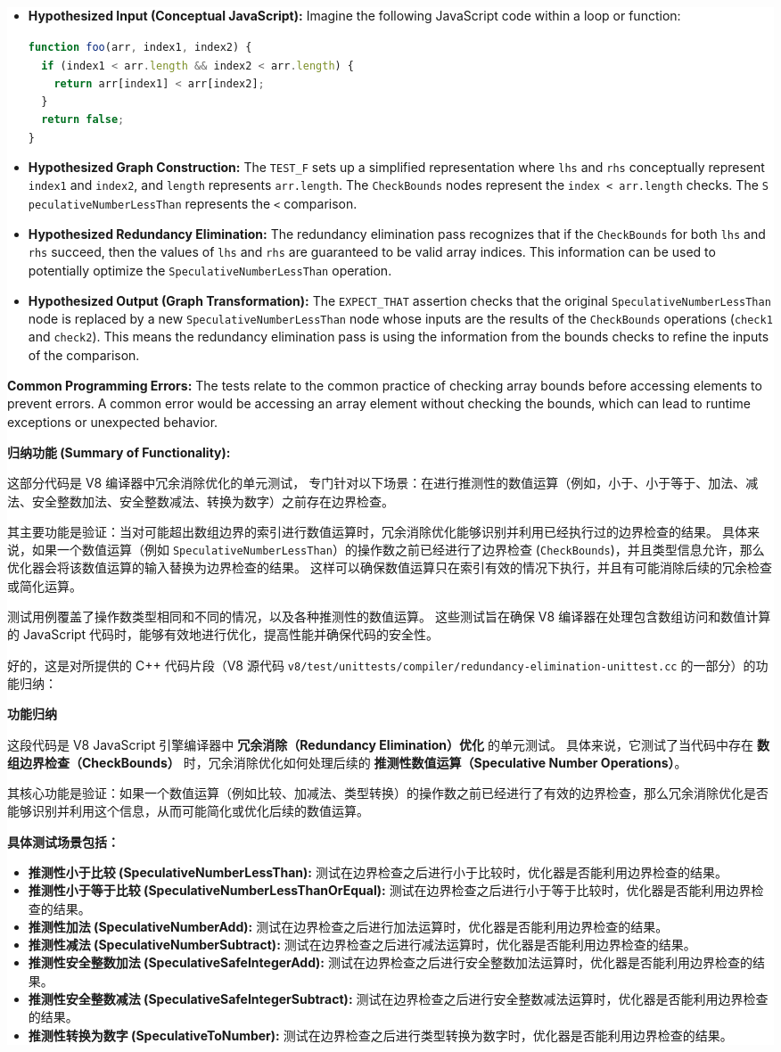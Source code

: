 * **Hypothesized Input (Conceptual JavaScript):**  Imagine the following JavaScript code within a loop or function:

   ```javascript
   function foo(arr, index1, index2) {
     if (index1 < arr.length && index2 < arr.length) {
       return arr[index1] < arr[index2];
     }
     return false;
   }
   ```

* **Hypothesized Graph Construction:** The `TEST_F` sets up a simplified representation where `lhs` and `rhs` conceptually represent `index1` and `index2`, and `length` represents `arr.length`. The `CheckBounds` nodes represent the `index < arr.length` checks. The `SpeculativeNumberLessThan` represents the `<` comparison.

* **Hypothesized Redundancy Elimination:** The redundancy elimination pass recognizes that if the `CheckBounds` for both `lhs` and `rhs` succeed, then the values of `lhs` and `rhs` are guaranteed to be valid array indices. This information can be used to potentially optimize the `SpeculativeNumberLessThan` operation.

* **Hypothesized Output (Graph Transformation):** The `EXPECT_THAT` assertion checks that the original `SpeculativeNumberLessThan` node is replaced by a new `SpeculativeNumberLessThan` node whose inputs are the results of the `CheckBounds` operations (`check1` and `check2`). This means the redundancy elimination pass is using the information from the bounds checks to refine the inputs of the comparison.

**Common Programming Errors:** The tests relate to the common practice of checking array bounds before accessing elements to prevent errors. A common error would be accessing an array element without checking the bounds, which can lead to runtime exceptions or unexpected behavior.

**归纳功能 (Summary of Functionality):**

这部分代码是 V8 编译器中冗余消除优化的单元测试， 专门针对以下场景：在进行推测性的数值运算（例如，小于、小于等于、加法、减法、安全整数加法、安全整数减法、转换为数字）之前存在边界检查。

其主要功能是验证：当对可能超出数组边界的索引进行数值运算时，冗余消除优化能够识别并利用已经执行过的边界检查的结果。 具体来说，如果一个数值运算（例如 `SpeculativeNumberLessThan`）的操作数之前已经进行了边界检查 (`CheckBounds`)，并且类型信息允许，那么优化器会将该数值运算的输入替换为边界检查的结果。 这样可以确保数值运算只在索引有效的情况下执行，并且有可能消除后续的冗余检查或简化运算。

测试用例覆盖了操作数类型相同和不同的情况，以及各种推测性的数值运算。  这些测试旨在确保 V8 编译器在处理包含数组访问和数值计算的 JavaScript 代码时，能够有效地进行优化，提高性能并确保代码的安全性。

好的，这是对所提供的 C++ 代码片段（V8 源代码 `v8/test/unittests/compiler/redundancy-elimination-unittest.cc` 的一部分）的功能归纳：

**功能归纳**

这段代码是 V8 JavaScript 引擎编译器中 **冗余消除（Redundancy Elimination）优化** 的单元测试。 具体来说，它测试了当代码中存在 **数组边界检查（CheckBounds）** 时，冗余消除优化如何处理后续的 **推测性数值运算（Speculative Number Operations）**。

其核心功能是验证：如果一个数值运算（例如比较、加减法、类型转换）的操作数之前已经进行了有效的边界检查，那么冗余消除优化是否能够识别并利用这个信息，从而可能简化或优化后续的数值运算。

**具体测试场景包括：**

* **推测性小于比较 (SpeculativeNumberLessThan):**  测试在边界检查之后进行小于比较时，优化器是否能利用边界检查的结果。
* **推测性小于等于比较 (SpeculativeNumberLessThanOrEqual):** 测试在边界检查之后进行小于等于比较时，优化器是否能利用边界检查的结果。
* **推测性加法 (SpeculativeNumberAdd):** 测试在边界检查之后进行加法运算时，优化器是否能利用边界检查的结果。
* **推测性减法 (SpeculativeNumberSubtract):** 测试在边界检查之后进行减法运算时，优化器是否能利用边界检查的结果。
* **推测性安全整数加法 (SpeculativeSafeIntegerAdd):** 测试在边界检查之后进行安全整数加法运算时，优化器是否能利用边界检查的结果。
* **推测性安全整数减法 (SpeculativeSafeIntegerSubtract):** 测试在边界检查之后进行安全整数减法运算时，优化器是否能利用边界检查的结果。
* **推测性转换为数字 (SpeculativeToNumber):** 测试在边界检查之后进行类型转换为数字时，优化器是否能利用边界检查的结果。
